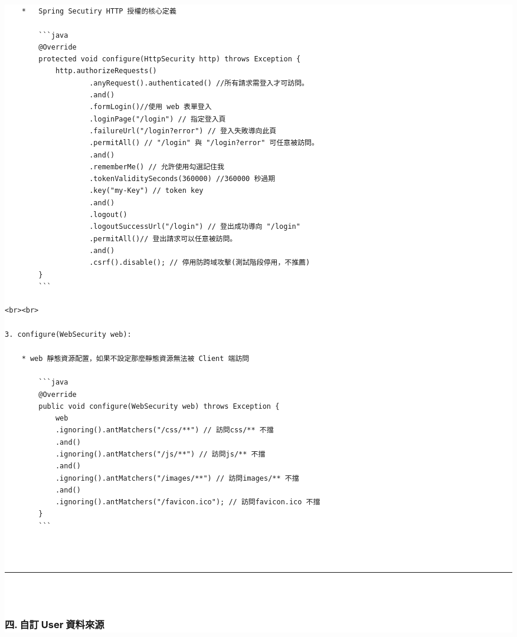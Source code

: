         *   Spring Secutiry HTTP 授權的核心定義

            ```java
            @Override
            protected void configure(HttpSecurity http) throws Exception {
                http.authorizeRequests()
                        .anyRequest().authenticated() //所有請求需登入才可訪問。
                        .and()
                        .formLogin()//使用 web 表單登入
                        .loginPage("/login") // 指定登入頁
                        .failureUrl("/login?error") // 登入失敗導向此頁
                        .permitAll() // "/login" 與 "/login?error" 可任意被訪問。
                        .and()
                        .rememberMe() // 允許使用勾選記住我
                        .tokenValiditySeconds(360000) //360000 秒過期
                        .key("my-Key") // token key
                        .and()
                        .logout()
                        .logoutSuccessUrl("/login") // 登出成功導向 "/login"
                        .permitAll()// 登出請求可以任意被訪問。
                        .and()
                        .csrf().disable(); // 停用防跨域攻擊(測試階段停用，不推薦)
            }
            ```

    <br><br>
    
    3. configure(WebSecurity web):

        * web 靜態資源配置，如果不設定那麼靜態資源無法被 Client 端訪問

            ```java
            @Override
            public void configure(WebSecurity web) throws Exception {
                web
                .ignoring().antMatchers("/css/**") // 訪問css/** 不擋
                .and()
                .ignoring().antMatchers("/js/**") // 訪問js/** 不擋
                .and()
                .ignoring().antMatchers("/images/**") // 訪問images/** 不擋
                .and()
                .ignoring().antMatchers("/favicon.ico"); // 訪問favicon.ico 不擋
            }
            ```

<br><br>

---

<br><br>

<div id="user">

### 四. 自訂 User 資料來源
